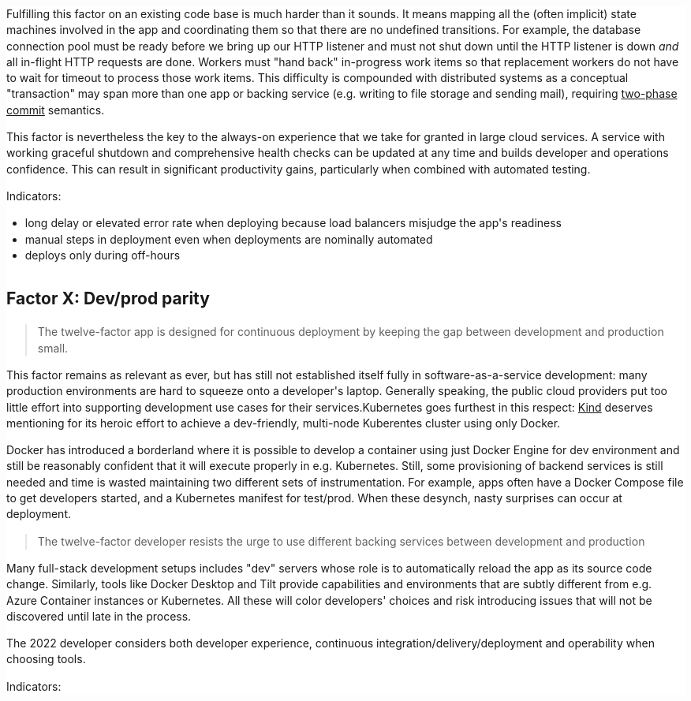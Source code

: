 Fulfilling this factor on an existing code base is much harder than it sounds. It means mapping all the (often implicit) state machines involved in the app and coordinating them so that there are no undefined transitions. For example, the database connection pool must be ready before we bring up our HTTP listener and must not shut down until the HTTP listener is down _and_ all in-flight HTTP requests are done. Workers must "hand back" in-progress work items so that replacement workers do not have to wait for timeout to process those work items. This difficulty is compounded with distributed systems as a conceptual "transaction" may span more than one app or backing service (e.g. writing to file storage and sending mail), requiring [two-phase commit](https://en.wikipedia.org/wiki/Two-phase_commit_protocol) semantics.

This factor is nevertheless the key to the always-on experience that we take for granted in large cloud services. A service with working graceful shutdown and comprehensive health checks can be updated at any time and builds developer and operations confidence. This can result in significant productivity gains, particularly when combined with automated testing.

Indicators:

- long delay or elevated error rate when deploying because load balancers misjudge the app's readiness
- manual steps in deployment even when deployments are nominally automated
- deploys only during off-hours

## Factor X: Dev/prod parity

> The twelve-factor app is designed for continuous deployment by keeping the gap between development and production small.

This factor remains as relevant as ever, but has still not established itself fully in software-as-a-service development: many production environments are hard to squeeze onto a developer's laptop. Generally speaking, the public cloud providers put too little effort into supporting development use cases for their services.Kubernetes goes furthest in this respect: [Kind](https://kind.sigs.k8s.io/) deserves mentioning for its heroic effort to achieve a dev-friendly, multi-node Kuberentes cluster using only Docker.

Docker has introduced a borderland where it is possible to develop a container using just Docker Engine for dev environment and still be reasonably confident that it will execute properly in e.g. Kubernetes. Still, some provisioning of backend services is still needed and time is wasted maintaining two different sets of instrumentation. For example, apps often have a Docker Compose file to get developers started, and a Kubernetes manifest for test/prod. When these desynch, nasty surprises can occur at deployment.

> The twelve-factor developer resists the urge to use different backing services between development and production

Many full-stack development setups includes "dev" servers whose role is to automatically reload the app as its source code change. Similarly, tools like Docker Desktop and Tilt provide capabilities and environments that are subtly different from e.g. Azure Container instances or Kubernetes. All these will color developers' choices and risk introducing issues that will not be discovered until late in the process.

The 2022 developer considers both developer experience, continuous integration/delivery/deployment and operability when choosing tools.

Indicators:
